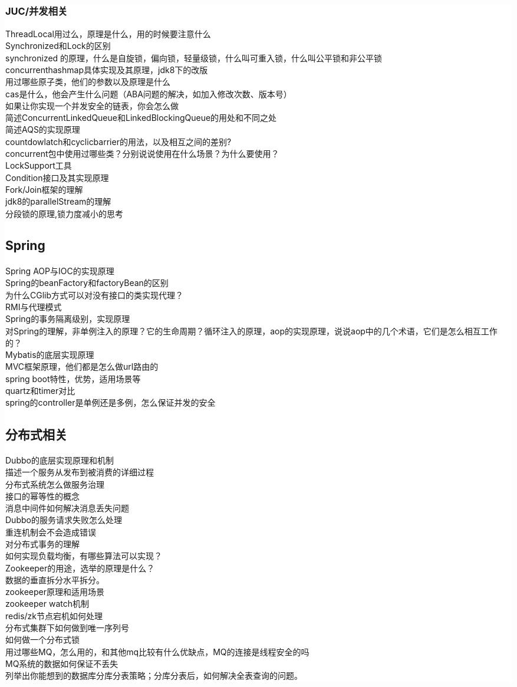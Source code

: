 ### JUC/并发相关   

ThreadLocal用过么，原理是什么，用的时候要注意什么   
Synchronized和Lock的区别   
synchronized 的原理，什么是自旋锁，偏向锁，轻量级锁，什么叫可重入锁，什么叫公平锁和非公平锁   
concurrenthashmap具体实现及其原理，jdk8下的改版   
用过哪些原子类，他们的参数以及原理是什么   
cas是什么，他会产生什么问题（ABA问题的解决，如加入修改次数、版本号）   
如果让你实现一个并发安全的链表，你会怎么做   
简述ConcurrentLinkedQueue和LinkedBlockingQueue的用处和不同之处   
简述AQS的实现原理    
countdowlatch和cyclicbarrier的用法，以及相互之间的差别?   
concurrent包中使用过哪些类？分别说说使用在什么场景？为什么要使用？  
LockSupport工具   
Condition接口及其实现原理   
Fork/Join框架的理解   
jdk8的parallelStream的理解   
分段锁的原理,锁力度减小的思考    

## Spring   

Spring AOP与IOC的实现原理   
Spring的beanFactory和factoryBean的区别   
为什么CGlib方式可以对没有接口的类实现代理？   
RMI与代理模式   
Spring的事务隔离级别，实现原理   
对Spring的理解，非单例注入的原理？它的生命周期？循环注入的原理，aop的实现原理，说说aop中的几个术语，它们是怎么相互工作的？  
Mybatis的底层实现原理      
MVC框架原理，他们都是怎么做url路由的   
spring boot特性，优势，适用场景等   
quartz和timer对比   
spring的controller是单例还是多例，怎么保证并发的安全   

## 分布式相关    

Dubbo的底层实现原理和机制   
描述一个服务从发布到被消费的详细过程   
分布式系统怎么做服务治理   
接口的幂等性的概念   
消息中间件如何解决消息丢失问题    
Dubbo的服务请求失败怎么处理   
重连机制会不会造成错误   
对分布式事务的理解   
如何实现负载均衡，有哪些算法可以实现？  
Zookeeper的用途，选举的原理是什么？      
数据的垂直拆分水平拆分。  
zookeeper原理和适用场景   
zookeeper watch机制   
redis/zk节点宕机如何处理    
分布式集群下如何做到唯一序列号   
如何做一个分布式锁   
用过哪些MQ，怎么用的，和其他mq比较有什么优缺点，MQ的连接是线程安全的吗   
MQ系统的数据如何保证不丢失   
列举出你能想到的数据库分库分表策略；分库分表后，如何解决全表查询的问题。   
